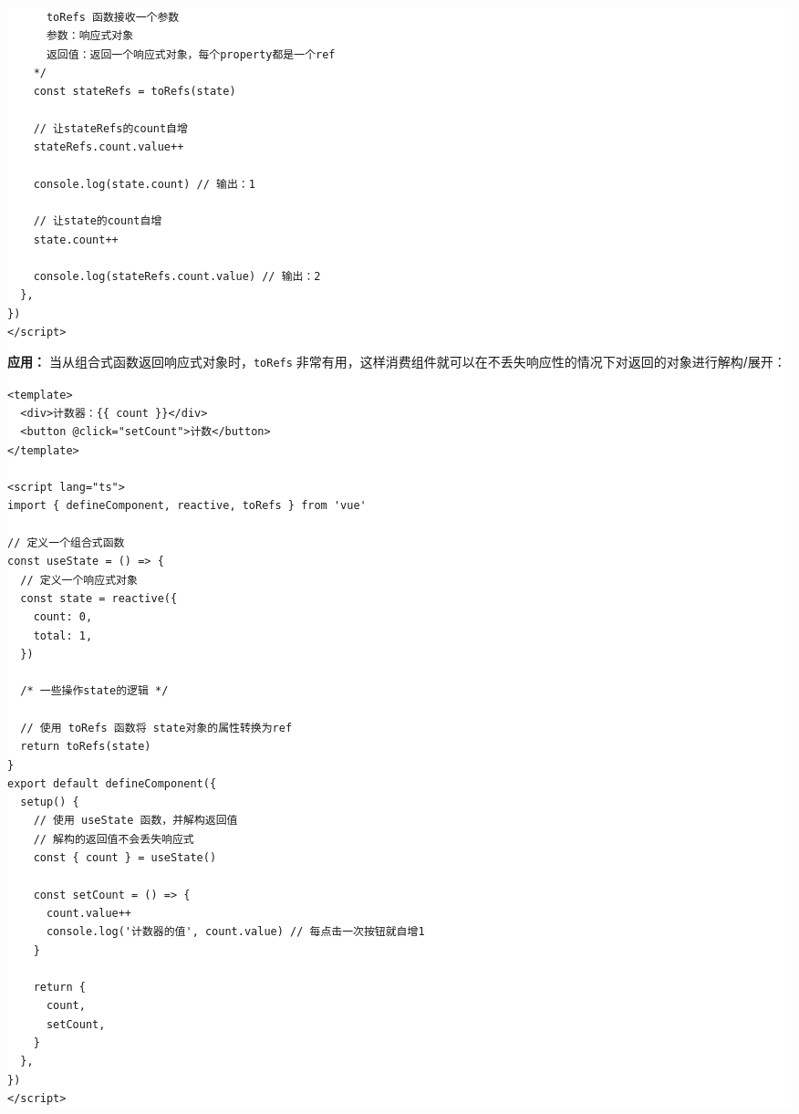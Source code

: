 ```vue {20}
      toRefs 函数接收一个参数
      参数：响应式对象
      返回值：返回一个响应式对象，每个property都是一个ref
    */
    const stateRefs = toRefs(state)

    // 让stateRefs的count自增
    stateRefs.count.value++

    console.log(state.count) // 输出：1

    // 让state的count自增
    state.count++

    console.log(stateRefs.count.value) // 输出：2
  },
})
</script>
```

**应用：**
当从组合式函数返回响应式对象时，`toRefs` 非常有用，这样消费组件就可以在不丢失响应性的情况下对返回的对象进行解构/展开：

```vue {20,26}
<template>
  <div>计数器：{{ count }}</div>
  <button @click="setCount">计数</button>
</template>

<script lang="ts">
import { defineComponent, reactive, toRefs } from 'vue'

// 定义一个组合式函数
const useState = () => {
  // 定义一个响应式对象
  const state = reactive({
    count: 0,
    total: 1,
  })

  /* 一些操作state的逻辑 */

  // 使用 toRefs 函数将 state对象的属性转换为ref
  return toRefs(state)
}
export default defineComponent({
  setup() {
    // 使用 useState 函数，并解构返回值
    // 解构的返回值不会丢失响应式
    const { count } = useState()

    const setCount = () => {
      count.value++
      console.log('计数器的值', count.value) // 每点击一次按钮就自增1
    }

    return {
      count,
      setCount,
    }
  },
})
</script>
```
